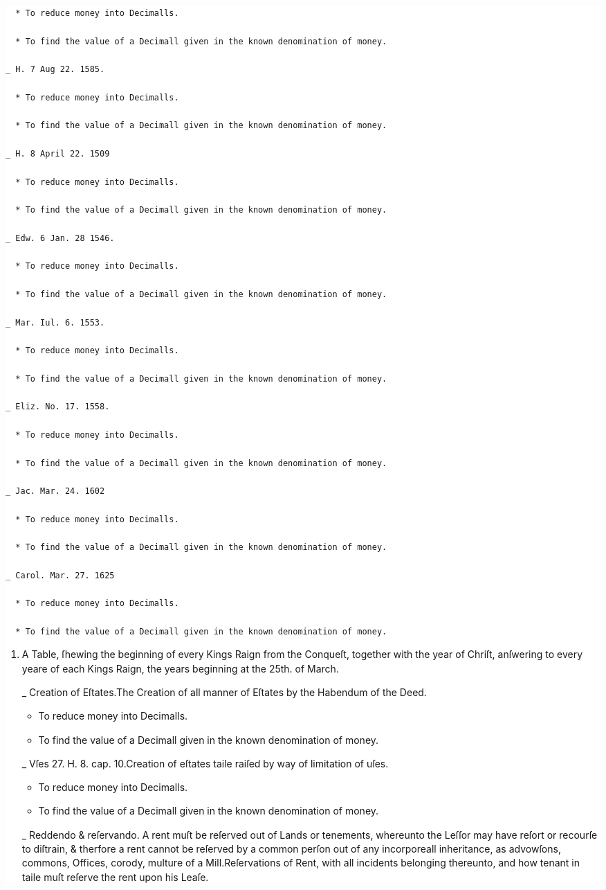       * To reduce money into Decimalls.

      * To find the value of a Decimall given in the known denomination of money.

    _ H. 7 Aug 22. 1585.

      * To reduce money into Decimalls.

      * To find the value of a Decimall given in the known denomination of money.

    _ H. 8 April 22. 1509

      * To reduce money into Decimalls.

      * To find the value of a Decimall given in the known denomination of money.

    _ Edw. 6 Jan. 28 1546.

      * To reduce money into Decimalls.

      * To find the value of a Decimall given in the known denomination of money.

    _ Mar. Iul. 6. 1553.

      * To reduce money into Decimalls.

      * To find the value of a Decimall given in the known denomination of money.

    _ Eliz. No. 17. 1558.

      * To reduce money into Decimalls.

      * To find the value of a Decimall given in the known denomination of money.

    _ Jac. Mar. 24. 1602

      * To reduce money into Decimalls.

      * To find the value of a Decimall given in the known denomination of money.

    _ Carol. Mar. 27. 1625

      * To reduce money into Decimalls.

      * To find the value of a Decimall given in the known denomination of money.

1. A Table, ſhewing the beginning of every Kings Raign from the Conqueſt, together with the year of Chriſt, anſwering to every yeare of each Kings Raign, the years beginning at the 25th. of March.

    _ Creation of Eſtates.The Creation of all manner of Eſtates by the Habendum of the Deed.

      * To reduce money into Decimalls.

      * To find the value of a Decimall given in the known denomination of money.

    _ Vſes 27. H. 8. cap. 10.Creation of eſtates taile raiſed by way of limitation of uſes.

      * To reduce money into Decimalls.

      * To find the value of a Decimall given in the known denomination of money.

    _ Reddendo & reſervando. A rent muſt be reſerved out of Lands or tenements, whereunto the Leſſor may have reſort or recourſe to diſtrain, & therfore a rent cannot be reſerved by a common perſon out of any incorporeall inheritance, as advowſons, commons, Offices, corody, multure of a Mill.Reſervations of Rent, with all incidents belonging thereunto, and how tenant in taile muſt reſerve the rent upon his Leaſe.
